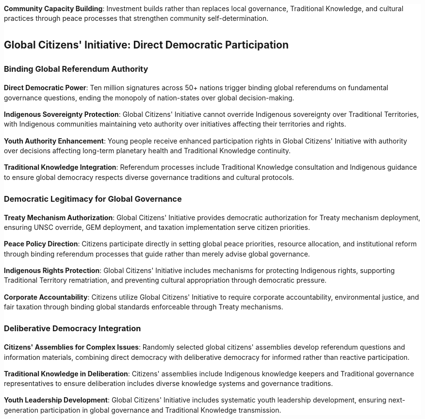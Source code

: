 **Community Capacity Building**: Investment builds rather than replaces local governance, Traditional Knowledge, and cultural practices through peace processes that strengthen community self-determination.

## <a id="global-citizens-initiative-direct-democratic-participation"></a>Global Citizens' Initiative: Direct Democratic Participation

### Binding Global Referendum Authority

**Direct Democratic Power**: Ten million signatures across 50+ nations trigger binding global referendums on fundamental governance questions, ending the monopoly of nation-states over global decision-making.

**Indigenous Sovereignty Protection**: Global Citizens' Initiative cannot override Indigenous sovereignty over Traditional Territories, with Indigenous communities maintaining veto authority over initiatives affecting their territories and rights.

**Youth Authority Enhancement**: Young people receive enhanced participation rights in Global Citizens' Initiative with authority over decisions affecting long-term planetary health and Traditional Knowledge continuity.

**Traditional Knowledge Integration**: Referendum processes include Traditional Knowledge consultation and Indigenous guidance to ensure global democracy respects diverse governance traditions and cultural protocols.

### Democratic Legitimacy for Global Governance

**Treaty Mechanism Authorization**: Global Citizens' Initiative provides democratic authorization for Treaty mechanism deployment, ensuring UNSC override, GEM deployment, and taxation implementation serve citizen priorities.

**Peace Policy Direction**: Citizens participate directly in setting global peace priorities, resource allocation, and institutional reform through binding referendum processes that guide rather than merely advise global governance.

**Indigenous Rights Protection**: Global Citizens' Initiative includes mechanisms for protecting Indigenous rights, supporting Traditional Territory rematriation, and preventing cultural appropriation through democratic pressure.

**Corporate Accountability**: Citizens utilize Global Citizens' Initiative to require corporate accountability, environmental justice, and fair taxation through binding global standards enforceable through Treaty mechanisms.

### Deliberative Democracy Integration

**Citizens' Assemblies for Complex Issues**: Randomly selected global citizens' assemblies develop referendum questions and information materials, combining direct democracy with deliberative democracy for informed rather than reactive participation.

**Traditional Knowledge in Deliberation**: Citizens' assemblies include Indigenous knowledge keepers and Traditional governance representatives to ensure deliberation includes diverse knowledge systems and governance traditions.

**Youth Leadership Development**: Global Citizens' Initiative includes systematic youth leadership development, ensuring next-generation participation in global governance and Traditional Knowledge transmission.
